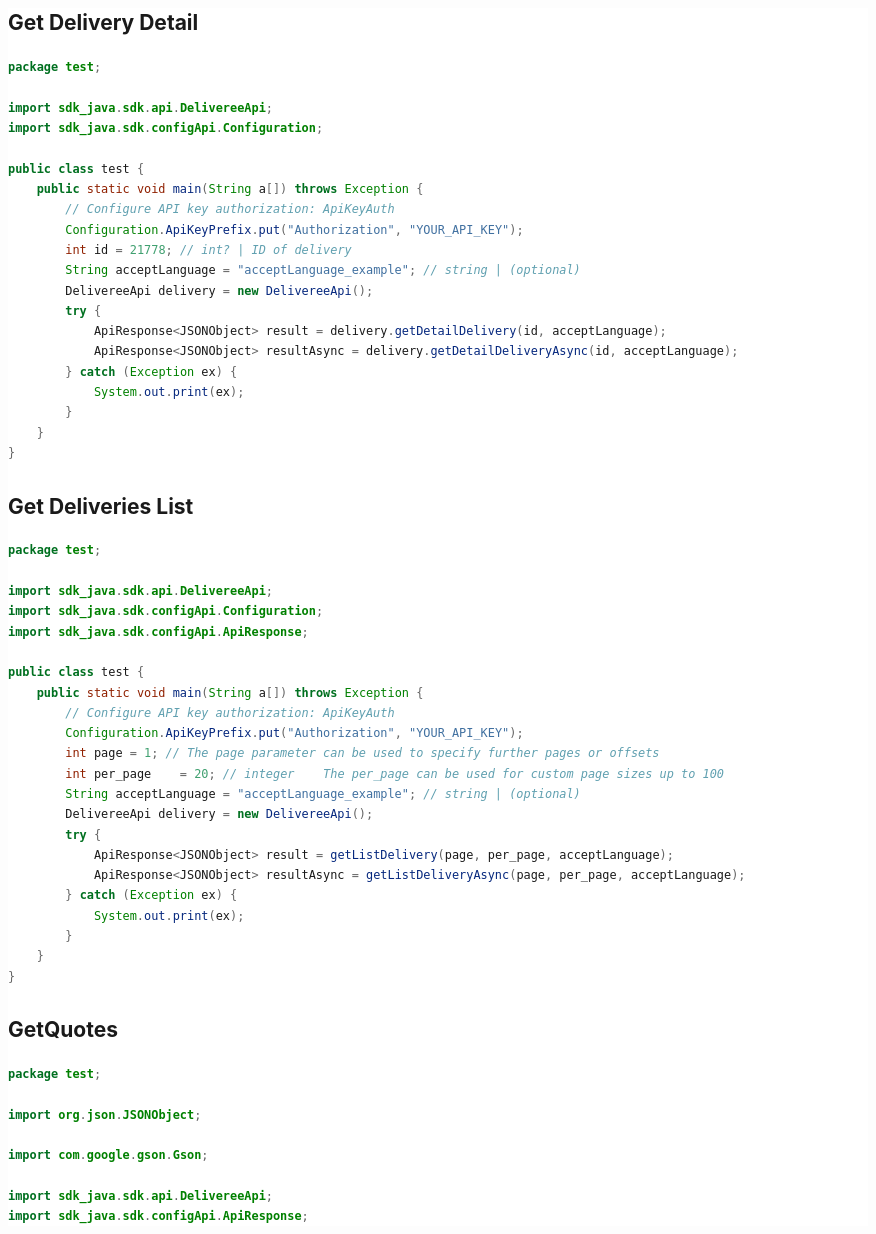 ## Get Delivery Detail
```java
package test;

import sdk_java.sdk.api.DelivereeApi;
import sdk_java.sdk.configApi.Configuration;

public class test {
	public static void main(String a[]) throws Exception {
        // Configure API key authorization: ApiKeyAuth
		Configuration.ApiKeyPrefix.put("Authorization", "YOUR_API_KEY");
		int id = 21778; // int? | ID of delivery
		String acceptLanguage = "acceptLanguage_example"; // string | (optional)
		DelivereeApi delivery = new DelivereeApi();
		try {
			ApiResponse<JSONObject> result = delivery.getDetailDelivery(id, acceptLanguage);
			ApiResponse<JSONObject> resultAsync = delivery.getDetailDeliveryAsync(id, acceptLanguage);
		} catch (Exception ex) {
			System.out.print(ex);
		}
	}
}
```

## Get Deliveries List
```java
package test;

import sdk_java.sdk.api.DelivereeApi;
import sdk_java.sdk.configApi.Configuration;
import sdk_java.sdk.configApi.ApiResponse;

public class test {
	public static void main(String a[]) throws Exception {
        // Configure API key authorization: ApiKeyAuth
		Configuration.ApiKeyPrefix.put("Authorization", "YOUR_API_KEY");
		int page = 1; // The page parameter can be used to specify further pages or offsets
		int per_page	= 20; // integer	The per_page can be used for custom page sizes up to 100
		String acceptLanguage = "acceptLanguage_example"; // string | (optional)
		DelivereeApi delivery = new DelivereeApi();
		try {
			ApiResponse<JSONObject> result = getListDelivery(page, per_page, acceptLanguage);
			ApiResponse<JSONObject> resultAsync = getListDeliveryAsync(page, per_page, acceptLanguage);
		} catch (Exception ex) {
			System.out.print(ex);
		}
	}
}
```
## GetQuotes
```java
package test;

import org.json.JSONObject;

import com.google.gson.Gson;

import sdk_java.sdk.api.DelivereeApi;
import sdk_java.sdk.configApi.ApiResponse;
```